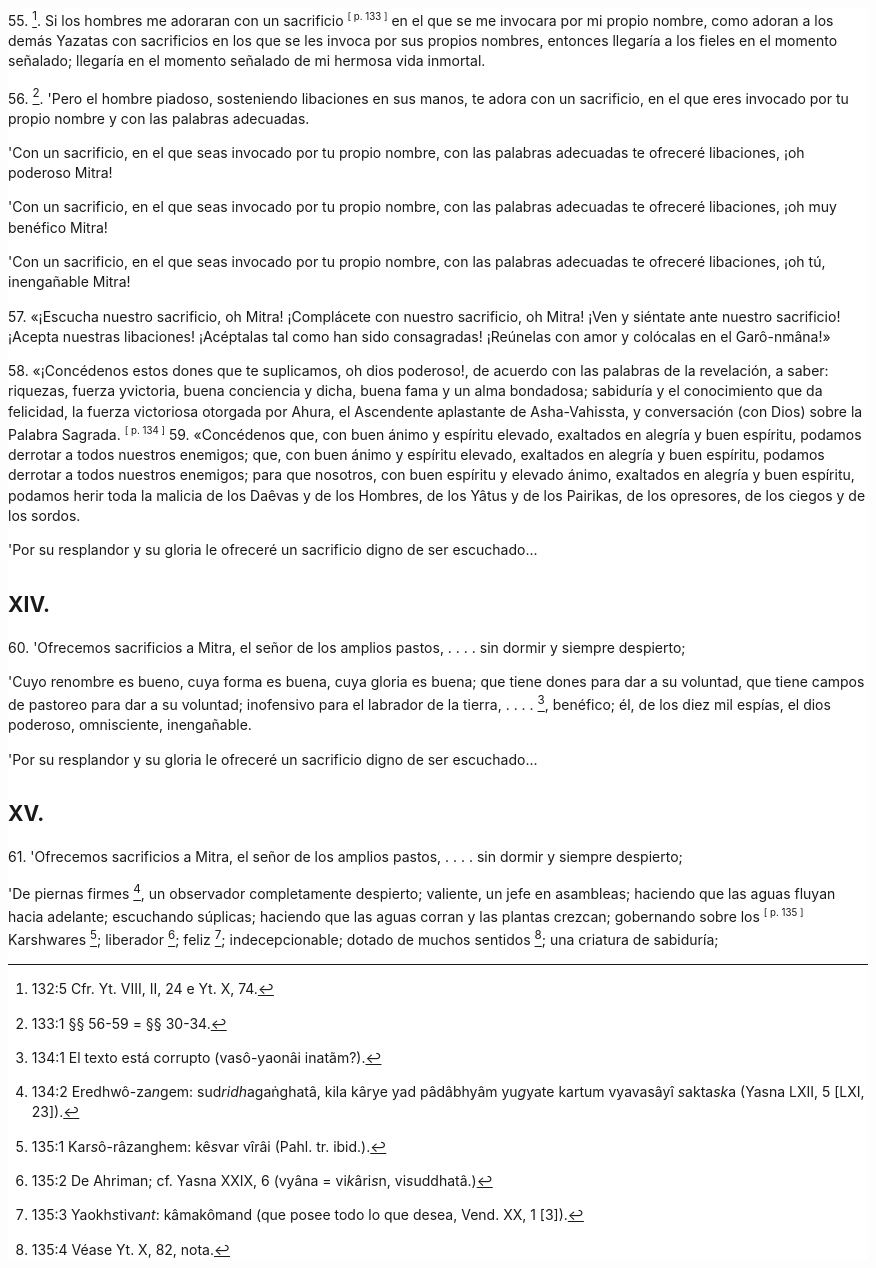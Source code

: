 55\. [^612]. Si los hombres me adoraran con un sacrificio <span id="p133"><sup><small>[ p. 133 ]</small></sup></span> en el que se me invocara por mi propio nombre, como adoran a los demás Yazatas con sacrificios en los que se les invoca por sus propios nombres, entonces llegaría a los fieles en el momento señalado; llegaría en el momento señalado de mi hermosa vida inmortal.

56\. [^613]. 'Pero el hombre piadoso, sosteniendo libaciones en sus manos, te adora con un sacrificio, en el que eres invocado por tu propio nombre y con las palabras adecuadas.

'Con un sacrificio, en el que seas invocado por tu propio nombre, con las palabras adecuadas te ofreceré libaciones, ¡oh poderoso Mitra!

'Con un sacrificio, en el que seas invocado por tu propio nombre, con las palabras adecuadas te ofreceré libaciones, ¡oh muy benéfico Mitra!

'Con un sacrificio, en el que seas invocado por tu propio nombre, con las palabras adecuadas te ofreceré libaciones, ¡oh tú, inengañable Mitra!

57\. «¡Escucha nuestro sacrificio, oh Mitra! ¡Complácete con nuestro sacrificio, oh Mitra! ¡Ven y siéntate ante nuestro sacrificio! ¡Acepta nuestras libaciones! ¡Acéptalas tal como han sido consagradas! ¡Reúnelas con amor y colócalas en el Garô-nmâna!»

58\. «¡Concédenos estos dones que te suplicamos, oh dios poderoso!, de acuerdo con las palabras de la revelación, a saber: riquezas, fuerza y ​​victoria, buena conciencia y dicha, buena fama y un alma bondadosa; sabiduría y el conocimiento que da felicidad, la fuerza victoriosa otorgada por Ahura, el Ascendente aplastante de Asha-Vahi<i>s</i>sta, y conversación (con Dios) sobre la Palabra Sagrada. <span id="p134"><sup><small>[ p. 134 ]</small></sup></span> 59\. «Concédenos que, con buen ánimo y espíritu elevado, exaltados en alegría y buen espíritu, podamos derrotar a todos nuestros enemigos; que, con buen ánimo y espíritu elevado, exaltados en alegría y buen espíritu, podamos derrotar a todos nuestros enemigos; para que nosotros, con buen espíritu y elevado ánimo, exaltados en alegría y buen espíritu, podamos herir toda la malicia de los Daêvas y de los Hombres, de los Yâtus y de los Pairikas, de los opresores, de los ciegos y de los sordos.

'Por su resplandor y su gloria le ofreceré un sacrificio digno de ser escuchado...

## XIV.

60\. 'Ofrecemos sacrificios a Mitra, el señor de los amplios pastos, . . . . sin dormir y siempre despierto;

'Cuyo renombre es bueno, cuya forma es buena, cuya gloria es buena; que tiene dones para dar a su voluntad, que tiene campos de pastoreo para dar a su voluntad; inofensivo para el labrador de la tierra, . . . . [^614], benéfico; él, de los diez mil espías, el dios poderoso, omnisciente, inengañable.

'Por su resplandor y su gloria le ofreceré un sacrificio digno de ser escuchado...

## XV.

61\. 'Ofrecemos sacrificios a Mitra, el señor de los amplios pastos, . . . . sin dormir y siempre despierto;

'De piernas firmes [^615], un observador completamente despierto; valiente, un jefe en asambleas; haciendo que las aguas fluyan hacia adelante; escuchando súplicas; haciendo que las aguas corran y las plantas crezcan; gobernando sobre los <span id="p135"><sup><small>[ p. 135 ]</small></sup></span> Karshwares [^616]; liberador [^617]; feliz [^618]; indecepcionable; dotado de muchos sentidos [^619]; una criatura de sabiduría;


[^556]: 119:1 Sîrôzah I, 16.
[^557]: 120:1 Cfr. Yt. VIII, 50.
[^558]: 120:2 El Mithradru<i>g</i>: también se podría traducir 'quien rompe el contrato', ya que mithra, como sustantivo común, significa 'un contrato'.
[^559]: 120:3 Kayadhas; cf. Yt. Yo, 19.
[^560]: 120:4 Cf. Ardâ Viraf, cap. lii.
[^561]: 121:1 Alegría en la cabecera del puente <i>K</i>inva<i>t</i> (Yasna LXII, 6 \[LXI, 17\]; cf. Vend. XVIII, 6).
[^562]: 121:2 La condición de los bienaventurados en el próximo mundo.
[^563]: 121:3 Va<i>n</i>ta, 'asistencia, es decir, hacer <i>g</i>âdangôi' (Yasna LXII \[LXI\], 1; <i>g</i>âdangôi está haciendo una colecta para los pobres (Études Iraniennes, II, 155).
[^564]: 121:4 Como [p. 30](../Yasts_1#p30).
[^565]: 121:5 Perethu-vaêdhayana: sampûr<i>n</i>avittâram kâryanyâyânam (Khorshê<i>d</i> Nyâyi<i>s</i> 6).
[^566]: 121:6 <i>G</i>aghâurv<i>a</i><i>u</i>ng hem: esta palabra, por extraño que parezca, generalmente se traduce como 'quien tiene los brazos más fuertes' (balish<i>th</i>abhu<i>g</i>am); <i>g</i>agâuru se traduce de la misma manera.
[^567]: 122:1 Véase [p. 12](../Sirozahs_1#p12), nota [13](../Sirozahs_1#fn94).
[^568]: 122:2 Cf. Yt. V, 53; X, 94.
[^569]: 122:3 Monte Albôrz, de donde sale el sol; véase § 50.
[^570]: 122:4 Mitra está estrechamente relacionado con el sol, pero todavía no es idéntico a él, como llegó a ser en tiempos posteriores ( ![](/image/book/Zoroastrianism/The_Zend_Avesta_Part_2/12200.jpg), el sol; Deo invicto Soli Mithrae).
[^571]: 123:1 En los países llanos.
[^572]: 123:2 En las partes montañosas de Irán.
[^573]: 123:3 En las regiones de los lagos (Seistan, Farsistan, Âdarbai<i>g</i>ân).
[^574]: 123:4 En la región de los grandes ríos del este. Mouru es Marv (Margiana), con el río Murghâb (el Margus); Harôyu es la región de Herat, con el Harêrûd; Gava-Sughdha y Hvârizm son Sogdiana y Khvârizm, con el Oxus. La situación de Iskata y Pouruta no está clara: se podría pensar en la eschata de Alejandro sobre el Iaxartes y la región del Paretaceno entre el Oxus y el Iaxartes.
[^575]: 123:5 La Tierra está dividida en siete Karshvares, separados entre sí por mares y montañas intransitables para el hombre. Arezahi y Savahi son los Karshvare occidentales y orientales; Fradadhafshu y Vîdadhafshu están en el sur; Vourubare<i>s</i>ti y Vouru<i>g</i>are<i>s</i>ti están en el norte; <i>H</i><i>v</i>aniratha es el Karshvare central. <i>H</i><i>v</i>aniratha es el único Karshvare habitado por el hombre (Bundahi<i>s</i> XI, 3).
[^576]: 123:6 Dudoso.
[^577]: 124:1 Mainyu, en el significado del sánscrito manyu (?).
[^578]: 124:2 Dudoso; aspa<i>k</i>a<i>t</i>: cf. ![](/image/book/Zoroastrianism/The_Zend_Avesta_Part_2/12400.jpg) llegar tarde.
[^579]: 124:3 Apayêi<i>n</i>ti, frastanvai<i>n</i>ti, framanyêi<i>n</i>tê: son tres términos técnicos para los movimientos de las tres clases de soldados: infantería, jinetes y aurigas; las dos últimas probablemente sean sinónimos de la primera, pero se desconoce su significado exacto. El Sr. West sugiere que no pueden correr más rápido, cabalgar más rápido, superarlo en velocidad.
[^580]: 125:1 Las palabras sacramentales del contrato, al no ser cumplidas, se convierten en maleficios contra el contrato: rompedor.
[^581]: 125:2 Dudoso: <i>s</i>anamayô, o <i>s</i>anamaoyô; léase shanmaoyô (?), de shan, sánscrito. kshan.
[^582]: 126:1 Vahmô-sendah; cf. Vispêrad VIII (IX, 1), traducción filántropa.
[^583]: 126:2 Su <i>H</i><i>v</i>arenô.
[^584]: 126:3 Dudoso.
[^585]: 126:4 Ãithya; cf. Lat. antae (Brugmann).
[^586]: 127:1 Dudoso.
[^587]: 127:2 Dudoso.
[^588]: 127:3 Cf. Yt. III, 18.
[^589]: 127:4 Por las oraciones apropiadas (ya<i>s</i>t<i>a</i><i>u</i>).
[^590]: 127:5 Dudoso.
[^591]: 127:6 Cf. §5.
[^592]: 128:1 Felicidad espiritual, dicha.
[^593]: 128:2 Venta. XVIII, 51 \[III\].
[^594]: 128:3 Véase arriba, [p. 26](../Yasts_1#p26), nota [2](../Yasts_1#fn120). §§ 30-34 = §§ 56-59.
[^595]: 128:4 Dudoso (leyendo arena<i>t</i>\-<i>g</i>aêsha?).
[^596]: 128:5 Véase § 82, nota.
[^597]: 129:1 Dudoso.
[^598]: 129:2 El ganado.
[^599]: 129:3 El significado es que el ganado de los Mitradru<i>g</i>es no prospera y que sus campos de pastoreo están desolados.
[^600]: 129:4 Véase Yt. XII.
[^601]: 129:5 Mientras huyen de Mitra, caen en manos de Rashnu.
[^602]: 129:6 Thrâtâra; uno podría sentirse inclinado a leer thrâstâra, 'el que infunde miedo'; cf. § 36.
[^603]: 130:1 Cf. §§ 99-101.
[^604]: 130:2 Dudoso. El texto está corrupto.
[^605]: 130:3 Dudoso. El número ocho probablemente tiene un significado astronómico, pues cada una de las ocho râtis de Mitra ocupa uno de los ocho puntos cardinales.
[^606]: 131:1 Dudoso.
[^607]: 131:2 Cf. § 8.
[^608]: 132:1 Bundahi<i>s</i> V, 3 seq.; cf. Yt. XII, 13, y Yt. X, 13.
[^609]: 132:2 El Haraiti Bareza es lo mismo que el Hara Berezaiti.
[^610]: 132:3 Sîrôzah I, 9, notas 4 y 5.
[^611]: 132:4 Dudoso (mâyao<i>s</i>).
[^612]: 132:5 Cfr. Yt. VIII, II, 24 e Yt. X, 74.
[^613]: 133:1 §§ 56-59 = §§ 30-34.
[^614]: 134:1 El texto está corrupto (vasô-yaonâi inatãm?).
[^615]: 134:2 Eredhwô-za<i>n</i>gem: sud<i>ri</i><i>dh</i>agaṅghatâ, kila kârye yad pâdâbhyâm yu<i>g</i>yate kartum vyavasâyî <i>s</i>akta<i>s</i><i>k</i>a (Yasna LXII, 5 \[LXI, 23\]).
[^616]: 135:1 Kar<i>s</i>ô-râzanghem: kê<i>s</i>var vîrâi (Pahl. tr. ibid.).
[^617]: 135:2 De Ahriman; cf. Yasna XXIX, 6 (vyâna = vi<i>k</i>âri<i>s</i>n, vi<i>s</i>uddhatâ.)
[^618]: 135:3 Yaokh<i>s</i>tiva<i>n</i><i>t</i>: kâmakômand (que posee todo lo que desea, Vend. XX, 1 \[3\]).
[^619]: 135:4 Véase Yt. X, 82, nota.
[^620]: 135:5 De Yt. X, 23-24.
[^621]: 135:6 Cfr. Yasna XLIII, 7: vyânayâ: amat vandînît, yat g_ri<i>h</i>n_âti.
[^622]: 135:7 Cf. Yt. X, 5, [p. 121](#p121), notas 561 y 562.
[^623]: 136:1 Cfr. Yt. VIII, 38.
[^624]: 136:2 Véase arriba, [p. 12](../Sirozahs_1#p12), nota [13](../Sirozahs_1#fn94).
[^625]: 136:3 Mitra mismo (?).
[^626]: 136:4 O 'invisible'.
[^627]: 136:5 El Karshvare occidental (véase arriba, [p. 123](#p123), nota 575); esto parece referirse a la carrera de Mitra durante la noche; cf. § 95.
[^628]: 136:6 Y rodando sobre él.
[^629]: 136:7 Cf. Yt. XIII, 89, nota.
[^630]: 136:8 Y elevado.
[^631]: 136:9 Dudoso.
[^632]: 136:10 Véase arriba, [p. 95](../Yasts_8#p95), nota [1](../Yasts_8#fn468).
[^633]: 136:11 Véase Vend. Introd. IV, 23.
[^634]: 137:1 Cf. § 98.
[^635]: 137:2 Véase Yt. XIV, 15; cf. Yt. X, 127.
[^636]: 137:3 Anupôithwa; cf. pôithwa (Vend. XIV \[114\]) = rânini<i>s</i>n.
[^637]: 137:4 Literalmente, manos.
[^638]: 137:5 Dudoso.
[^639]: 137:6 La columna vertebral.
[^640]: 137:7 Cf. § 80.
[^641]: 138:1 Le han adorado y él ha vencido las reglas de Mitrad<i>g</i>es; esto explica la palabra regocijo.
[^642]: 138:2 Cf. Yt. X, 55.
[^643]: 138:3 Irico; cf. linquo.
[^644]: 139:1 El genio de la verdad (Yt. XII); Mitra da una morada al hombre veraz de la misma manera que destruye la morada del mentiroso (§ 80).
[^645]: 139:2 Cf. § 70.
[^646]: 139:3 Aipi vithi<i>s</i>i; Védico api vyathis (VIII, 45, 29).
[^647]: 140:1 Yaokh<i>s</i>ti, la raíz del persa nyô<i>s</i>idan, Pahlavi niyôkh<i>s</i>îtan, oír; uno podría estar inclinado a traducir 'mil oídos', o 'mil audiciones'; pero el significado de la palabra debe haber sido bastante más general, como lo traduce Neriosengh (pra<i>n</i>idhi, IX, 8 \[25\]).
[^648]: 140:2 Dvâ<i>k</i>ina?
[^649]: 140:3 Pithê: m<i>ri</i>tyu (Yasna LIII \[LII\], 6).
[^650]: 141:1 Vâ<i>k</i>em, el llamado vâ<i>g</i>.
[^651]: 141:2 La mayoría de los manuscritos han añadido aquí, de las cláusulas anteriores, '¡con las manos levantadas!'
[^652]: 141:3 Una alusión a un mito en el que Mitra fue descrito como un Indra que liberaba las vacas llevadas por un Vritra: Firmicus Maternus lo llamó abactorem boum (De Errore Profan. Relig. V); Commodianus lo compara con Caco:
[^653]: 141:4 Véase arriba, [p. 132](#p132), nota 609.
[^654]: Haoma 142:1; cf. Yasna IX, 26 181\].
[^655]: 142:2 Para el servicio de la mañana en el Gâh U<i>s</i>ahîn.
[^656]: 142:3 Cfr. Vender. III, 1.
[^657]: 143:1 Las Amesha-Spe<i>n</i>tas.
[^658]: 143:2 Véase Vend. Introd. IV, 22.
[^659]: 143:3 Véase ibíd.
[^660]: 143:4 Véase Yt. V, 53; X, 11, 114; V, 53.
[^661]: 143:5 Parecería que Mitra retrocedía durante la noche. Los hindúes suponían que el sol tenía una cara brillante y otra oscura, y que durante la noche regresaba de oeste a este con su cara oscura vuelta hacia la tierra.
[^662]: 144:1 Cf. § 132.
[^663]: 144:2 Véase Vend. Introd. V, 19.
[^664]: 144:3 Véase ibíd. IV, 24.
[^665]: 144:4 Cf. § 69.
[^666]: 144:5 Cf. Yt. X, 69.
[^667]: 144:6 §§ 97-98 = §§ 234-135.
[^668]: 144:7 Cf. § 97.
[^669]: 145:1 Fravôi<i>s</i>; la tradición parsi traduce grande: frâz (tr. Phl.), buland (Asp., Yasna LVII, 15 \[LVI, 7, 3\]).
[^670]: 146:1 El Sind.
[^671]: 146:2 El Rangha o Tigris. Las palabras âg<i>e</i>urvayêiti y nighnê, «él agarra, él golpea», se usan para referirse al sacerdote que coloca el haoma en el mortero y lo machaca con el pistilo (Yasna, X, 2 \[4-5\]). El Sind y el Rangha se comparan así con las dos partes del Hâvana; la tierra entre ellos es el haoma, y ​​los brazos de Mitra son los brazos del sacerdote.
[^672]: 146:3 Sanakê, an ἅπαξ λεγόμενον; opuesto a los aodhas de Rangha, Yt. XII, 19.
[^673]: 146:4 El mar Arábigo (?). Cf. Yt. XII, 21.
[^674]: 146:5 ¿Quién no tiene un rayo de la luz celestial? He aquí, el hombre de poca fe.
[^675]: 147:1 Véase arriba, [p. 4](../Sirozahs_1#p4), n. [5](../Sirozahs_1#fn11).
[^676]: 147:2 Âsna: sánsk. su<i>s</i>îla ([p. 34](../Yasts_1#p34), n. [4](../Yasts_1#fn181)).
[^677]: 147:3 El que te ofrece un buen sacrificio; cf. § 108.
[^678]: 148:1 Dudoso.
[^679]: 148:2 El que te ofrece mal sacrificio.
[^680]: 148:3 Dudoso.
[^681]: 148:4 Véase Vend. Introd. IV, 8.
[^682]: 149:1 Cuando choca con otro.
[^683]: 149:2 Kahván.
[^684]: 149:3 Véase Yt. V, 53; X, 11, 94.
[^685]: 149:4 El jefe del orden sacerdotal, el llamado Maubedânmaused.
[^686]: 149:5 O «el contrato es veinte veces más vinculante...», es decir, veinte veces más estrictamente vinculante que entre dos desconocidos. Este pasaje es uno de los más importantes del Avesta, como breve relato de la constitución social y la moral del Irán zoroastriano.
[^687]: 149:6 Del mismo gremio (svapaṅkti, ap. Neriosengh).
[^688]: 149:7 Hadha-gaêtha, copropietarios de una gaêtha (un estado rural).
[^689]: 150:1 Dudoso.
[^690]: 150:2 Un justo reconocimiento del jus gentium.
[^691]: ​​150:3 El contrato entre los fieles y la Ley, el pacto (?).
[^692]: 150:4 Lectura \[h\]amahê ayãn.
[^693]: 150:5 La última cláusula es dudosa; el texto está corrupto.
[^694]: 150:6 La oración sigue a Mitra en su carrera, saliendo y poniéndose con él.
[^695]: 151:1 Mitra.
[^696]: 151:2 La traducción de esta frase es conjetural.
[^697]: 151:3 Treinta golpes con el Sraoshô-<i>k</i>arana (upâzana; ver Vend. Introd. V, 59); es una expiación (âkayaya<i>n</i>ta) que los purga de sus pecados y los hace aptos para ofrecer un sacrificio a Mitra. Se puede encontrar en este pasaje el origen de las dolorosas pruebas por las que tuvieron que pasar los adeptos de los misterios mitríacos antes de ser admitidos a la iniciación (οὐκ ἂν οὖν εἰς αὐτὸν δυνήσαιτό τις τελεσθῆναι, εἰ μὴ διά τινων βαθμῶν παρελθὼν τῶν κοάσεων δείξει ἑαυτὸν ὅσιον καὶ ἀπαθῆ. Suidas sv, ap. Windischmann, über Mithra, 68 siguientes).
[^698]: 152:1 El sutûd yê<i>s</i>t; los últimos capítulos del Yasna, desde LVIII \[LVII\] hasta el final, según Anquetil (Zend-Avesta I, 2, 232).
[^699]: 152:2 Las primeras palabras del Vispêrad.
[^700]: 152:3 Paraíso.
[^701]: 152:4 Hacia la morada de los Inmortales.
[^702]: 152:5 Alimentado con ambrosía (ἀμβρόσιον εἶδαρ) como los corceles de Poseidón (Il. XIII, 35; cf. Ovidio, Metam. IV, 274).
[^703]: 152:6 Dudoso (simãm<i>k</i>a simôithrãm<i>k</i>a).
[^704]: 152:7 Metal. Véase Vend. Introd. IV, 33.
[^705]: 152:8 Upairispâta.
[^706]: 152:9 Véase Yt. XII.
[^707]: 153:1 Véase Yt. XVI.
[^708]: 153:2 Véase arriba, [p. 12](../Sirozahs_1#p12), nota [13](../Sirozahs_1#fn94).
[^709]: 153:3 Cf. Yt. X, 70.
[^710]: 153:4 O mejor, apresurándose delante (pâiri-vâza; cf. las traducciones de pairi-da<i>h</i><i>v</i>yu, Yt. X, 744 y pairi-vâra, Yt. I, 19). Cf. Yt. XIV, 75.
[^711]: 153:5 El genio del fuego.
[^712]: 153:6 Véase [p. 95](../Yasts_8#p95), nota [1](../Yasts_8#fn468).
[^713]: 153:7 Un punto de oro.
[^714]: 154:1 Cf. Yt. X, 96.
[^715]: 154:2 El texto tiene, ellos van . . . .
[^716]: 154:3 Véase arriba, [p. 123](#p123), nota 575.
[^717]: 155:1 §§ 134-135 = § 97-98.
[^718]: 155:2 Cf. Yt. X, 32.
[^719]: 155:3 Dudoso. Posiblemente, 'de conciencia piadosa'.
[^720]: 156:1 Un sacerdote no cualificado; cf. Vend. IX, 47-57; XVIII, 1 seq.
[^721]: 156:2 O, 'cuya casa es grande'.
[^722]: 157:1 Véase Yt. VIII.
[^723]: 157:2 Ashi Vanguhi (?); cf. Artículo 68.
[^724]: 157:3 Quien vigila los países circundantes: aiwida<i>h</i><i>v</i>yûm se traduce ![](/image/book/Zoroastrianism/The_Zend_Avesta_Part_2/15700.jpg) (trad. personal de Mihir Nyâyi<i>s</i>).
[^725]: 158:1 Âda<i>h</i><i>v</i>yûm: ![](/image/book/Zoroastrianism/The_Zend_Avesta_Part_2/15800.jpg); cf. Yasna XXVI, 9 \[28\].
[^726]: 158:2 Pairida<i>h</i><i>v</i>yûm: ![](/image/book/Zoroastrianism/The_Zend_Avesta_Part_2/15801.jpg).
[^727]: 158:3 Cf. Vend. Introd. IV, 8.
[^728]: 158:4 Cf. Vend. p. 22, nota 2.
[^729]: 158:5 Cfr. Sirozah I, 16.
[^730]: 158:6 Quien ofrece sacrificios a Mitra.